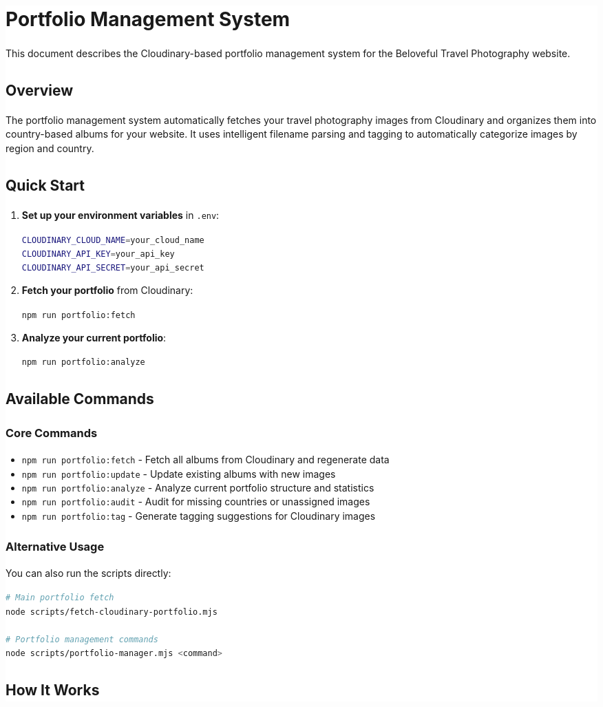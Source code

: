 # Portfolio Management System

This document describes the Cloudinary-based portfolio management system for the Beloveful Travel Photography website.

## Overview

The portfolio management system automatically fetches your travel photography images from Cloudinary and organizes them into country-based albums for your website. It uses intelligent filename parsing and tagging to automatically categorize images by region and country.

## Quick Start

1. **Set up your environment variables** in `.env`:
   ```bash
   CLOUDINARY_CLOUD_NAME=your_cloud_name
   CLOUDINARY_API_KEY=your_api_key
   CLOUDINARY_API_SECRET=your_api_secret
   ```

2. **Fetch your portfolio** from Cloudinary:
   ```bash
   npm run portfolio:fetch
   ```

3. **Analyze your current portfolio**:
   ```bash
   npm run portfolio:analyze
   ```

## Available Commands

### Core Commands

- `npm run portfolio:fetch` - Fetch all albums from Cloudinary and regenerate data
- `npm run portfolio:update` - Update existing albums with new images
- `npm run portfolio:analyze` - Analyze current portfolio structure and statistics
- `npm run portfolio:audit` - Audit for missing countries or unassigned images
- `npm run portfolio:tag` - Generate tagging suggestions for Cloudinary images

### Alternative Usage

You can also run the scripts directly:

```bash
# Main portfolio fetch
node scripts/fetch-cloudinary-portfolio.mjs

# Portfolio management commands
node scripts/portfolio-manager.mjs <command>
```

## How It Works
